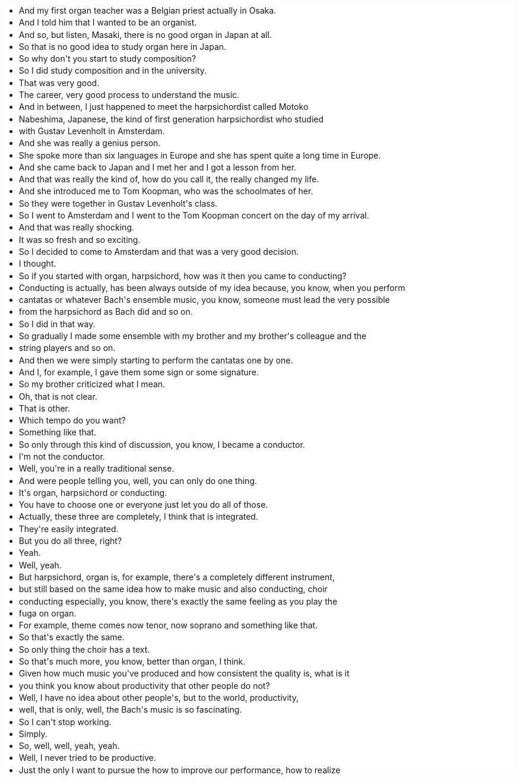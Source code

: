 *  And my first organ teacher was a Belgian priest actually in Osaka.
*  And I told him that I wanted to be an organist.
*  And so, but listen, Masaki, there is no good organ in Japan at all.
*  So that is no good idea to study organ here in Japan.
*  So why don't you start to study composition?
*  So I did study composition and in the university.
*  That was very good.
*  The career, very good process to understand the music.
*  And in between, I just happened to meet the harpsichordist called Motoko
*  Nabeshima, Japanese, the kind of first generation harpsichordist who studied
*  with Gustav Levenholt in Amsterdam.
*  And she was really a genius person.
*  She spoke more than six languages in Europe and she has spent quite a long time in Europe.
*  And she came back to Japan and I met her and I got a lesson from her.
*  And that was really the kind of, how do you call it, the really changed my life.
*  And she introduced me to Tom Koopman, who was the schoolmates of her.
*  So they were together in Gustav Levenholt's class.
*  So I went to Amsterdam and I went to the Tom Koopman concert on the day of my arrival.
*  And that was really shocking.
*  It was so fresh and so exciting.
*  So I decided to come to Amsterdam and that was a very good decision.
*  I thought.
*  So if you started with organ, harpsichord, how was it then you came to conducting?
*  Conducting is actually, has been always outside of my idea because, you know, when you perform
*  cantatas or whatever Bach's ensemble music, you know, someone must lead the very possible
*  from the harpsichord as Bach did and so on.
*  So I did in that way.
*  So gradually I made some ensemble with my brother and my brother's colleague and the
*  string players and so on.
*  And then we were simply starting to perform the cantatas one by one.
*  And I, for example, I gave them some sign or some signature.
*  So my brother criticized what I mean.
*  Oh, that is not clear.
*  That is other.
*  Which tempo do you want?
*  Something like that.
*  So only through this kind of discussion, you know, I became a conductor.
*  I'm not the conductor.
*  Well, you're in a really traditional sense.
*  And were people telling you, well, you can only do one thing.
*  It's organ, harpsichord or conducting.
*  You have to choose one or everyone just let you do all of those.
*  Actually, these three are completely, I think that is integrated.
*  They're easily integrated.
*  But you do all three, right?
*  Yeah.
*  Well, yeah.
*  But harpsichord, organ is, for example, there's a completely different instrument,
*  but still based on the same idea how to make music and also conducting, choir
*  conducting especially, you know, there's exactly the same feeling as you play the
*  fuga on organ.
*  For example, theme comes now tenor, now soprano and something like that.
*  So that's exactly the same.
*  So only thing the choir has a text.
*  So that's much more, you know, better than organ, I think.
*  Given how much music you've produced and how consistent the quality is, what is it
*  you think you know about productivity that other people do not?
*  Well, I have no idea about other people's, but to the world, productivity,
*  well, that is only, well, the Bach's music is so fascinating.
*  So I can't stop working.
*  Simply.
*  So, well, well, yeah, yeah.
*  Well, I never tried to be productive.
*  Just the only I want to pursue the how to improve our performance, how to realize